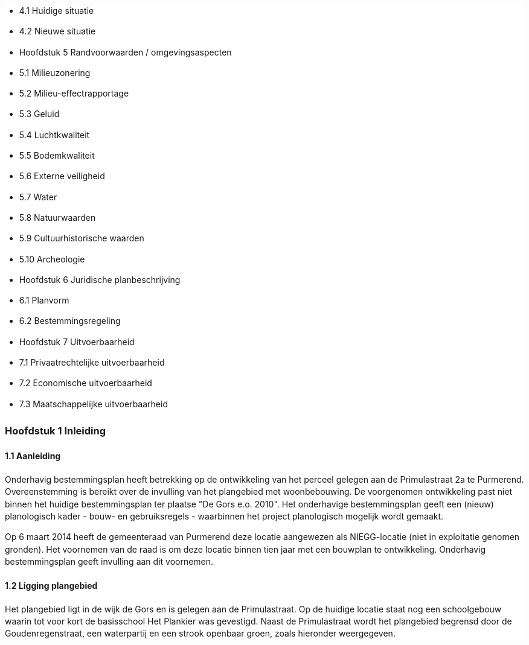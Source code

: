 + 4\.1 Huidige situatie

+ 4\.2 Nieuwe situatie

* Hoofdstuk 5 Randvoorwaarden / omgevingsaspecten

+ 5\.1 Milieuzonering

+ 5\.2 Milieu\-effectrapportage

+ 5\.3 Geluid

+ 5\.4 Luchtkwaliteit

+ 5\.5 Bodemkwaliteit

+ 5\.6 Externe veiligheid

+ 5\.7 Water

+ 5\.8 Natuurwaarden

+ 5\.9 Cultuurhistorische waarden

+ 5\.10 Archeologie

* Hoofdstuk 6 Juridische planbeschrijving

+ 6\.1 Planvorm

+ 6\.2 Bestemmingsregeling

* Hoofdstuk 7 Uitvoerbaarheid

+ 7\.1 Privaatrechtelijke uitvoerbaarheid

+ 7\.2 Economische uitvoerbaarheid

+ 7\.3 Maatschappelijke uitvoerbaarheid

### Hoofdstuk 1 Inleiding

#### 1\.1 Aanleiding

Onderhavig bestemmingsplan heeft betrekking op de ontwikkeling van het perceel gelegen aan de Primulastraat 2a te Purmerend. Overeenstemming is bereikt over de invulling van het plangebied met woonbebouwing. De voorgenomen ontwikkeling past niet binnen het huidige bestemmingsplan ter plaatse "De Gors e.o. 2010". Het onderhavige bestemmingsplan geeft een (nieuw) planologisch kader \- bouw\- en gebruiksregels \- waarbinnen het project planologisch mogelijk wordt gemaakt.

Op 6 maart 2014 heeft de gemeenteraad van Purmerend deze locatie aangewezen als NIEGG\-locatie (niet in exploitatie genomen gronden). Het voornemen van de raad is om deze locatie binnen tien jaar met een bouwplan te ontwikkeling. Onderhavig bestemmingsplan geeft invulling aan dit voornemen.

#### 1\.2 Ligging plangebied

Het plangebied ligt in de wijk de Gors en is gelegen aan de Primulastraat. Op de huidige locatie staat nog een schoolgebouw waarin tot voor kort de basisschool Het Plankier was gevestigd. Naast de Primulastraat wordt het plangebied begrensd door de Goudenregenstraat, een waterpartij en een strook openbaar groen, zoals hieronder weergegeven.
